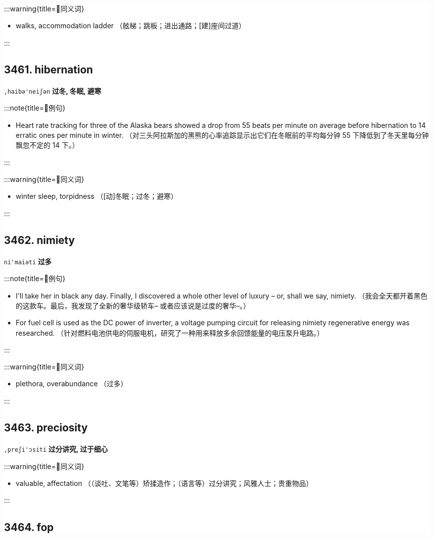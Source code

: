 :::warning{title=🤔同义词}

- walks, accommodation ladder （舷梯；跳板；进出通路；[建]座间过道）

:::


## 3461. hibernation

`,haibə'neiʃən`  **过冬, 冬眠, 避寒**

:::note{title=🎤例句}

- Heart rate tracking for three of the Alaska bears showed a drop from 55 beats per minute on average before hibernation to 14 erratic ones per minute in winter. （对三头阿拉斯加的黑熊的心率追踪显示出它们在冬眠前的平均每分钟 55 下降低到了冬天里每分钟飘忽不定的 14 下。）

:::

:::warning{title=🤔同义词}

- winter sleep, torpidness （[动]冬眠；过冬；避寒）

:::


## 3462. nimiety

`ni'maiəti`  **过多**

:::note{title=🎤例句}

- I'll take her in black any day. Finally, I discovered a whole other level of luxury – or, shall we say, nimiety. （我会全天都开着黑色的这款车。最后，我发现了全新的奢华级轿车– 或者应该说是过度的奢华–。）

- For fuel cell is used as the DC power of inverter, a voltage pumping circuit for releasing nimiety regenerative energy was researched. （针对燃料电池供电的伺服电机，研究了一种用来释放多余回馈能量的电压泵升电路。）

:::

:::warning{title=🤔同义词}

- plethora, overabundance （过多）

:::


## 3463. preciosity

`,preʃi'ɔsiti`  **过分讲究, 过于细心**

:::warning{title=🤔同义词}

- valuable, affectation （（谈吐、文笔等）矫揉造作；（语言等）过分讲究；风雅人士；贵重物品）

:::


## 3464. fop
